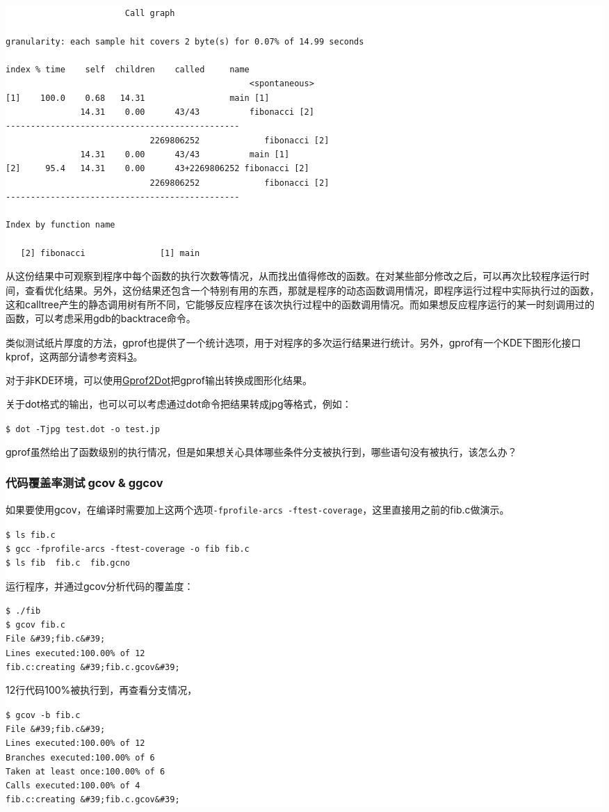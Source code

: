                             Call graph

    granularity: each sample hit covers 2 byte(s) for 0.07% of 14.99 seconds

    index % time    self  children    called     name
                                                     <spontaneous>
    [1]    100.0    0.68   14.31                 main [1]
                   14.31    0.00      43/43          fibonacci [2]
    -----------------------------------------------
                                 2269806252             fibonacci [2]
                   14.31    0.00      43/43          main [1]
    [2]     95.4   14.31    0.00      43+2269806252 fibonacci [2]
                                 2269806252             fibonacci [2]
    -----------------------------------------------

    Index by function name

       [2] fibonacci               [1] main


从这份结果中可观察到程序中每个函数的执行次数等情况，从而找出值得修改的函数。在对某些部分修改之后，可以再次比较程序运行时间，查看优化结果。另外，这份结果还包含一个特别有用的东西，那就是程序的动态函数调用情况，即程序运行过程中实际执行过的函数，这和calltree产生的静态调用树有所不同，它能够反应程序在该次执行过程中的函数调用情况。而如果想反应程序运行的某一时刻调用过的函数，可以考虑采用gdb的backtrace命令。

类似测试纸片厚度的方法，gprof也提供了一个统计选项，用于对程序的多次运行结果进行统计。另外，gprof有一个KDE下图形化接口kprof，这两部分请参考资料[3][8]。

对于非KDE环境，可以使用[Gprof2Dot][9]把gprof输出转换成图形化结果。

关于dot格式的输出，也可以可以考虑通过dot命令把结果转成jpg等格式，例如：

    $ dot -Tjpg test.dot -o test.jp


gprof虽然给出了函数级别的执行情况，但是如果想关心具体哪些条件分支被执行到，哪些语句没有被执行，该怎么办？

### 代码覆盖率测试 gcov & ggcov

如果要使用gcov，在编译时需要加上这两个选项`-fprofile-arcs -ftest-coverage`，这里直接用之前的fib.c做演示。

    $ ls fib.c
    $ gcc -fprofile-arcs -ftest-coverage -o fib fib.c
    $ ls fib  fib.c  fib.gcno


运行程序，并通过gcov分析代码的覆盖度：

    $ ./fib
    $ gcov fib.c
    File &#39;fib.c&#39;
    Lines executed:100.00% of 12
    fib.c:creating &#39;fib.c.gcov&#39;


12行代码100%被执行到，再查看分支情况，

    $ gcov -b fib.c
    File &#39;fib.c&#39;
    Lines executed:100.00% of 12
    Branches executed:100.00% of 6
    Taken at least once:100.00% of 6
    Calls executed:100.00% of 4
    fib.c:creating &#39;fib.c.gcov&#39;


 [2]: http://tinylab.org
 [3]: /open-c-book/
 [4]: http://weibo.com/tinylaborg
 [5]: http://satc.gsfc.nasa.gov/assure/agbsec5.txt
 [6]: http://www.faqs.org/qa/qa-9060.html
 [7]: ftp://ftp.berlios.de/pub/calltree/calltree-2.3.tar.bz2
 [8]: http://www.linuxjournal.com/article/6758
 [9]: https://code.google.com/p/jrfonseca/wiki/Gprof2Dot
 [10]: http://www.sfr-fresh.com/linux/misc/libsafe-2.0-16.tgz
 [11]: http://www.ibm.com/developerworks/linux/library/l-debug/
 [12]: http://www.xfocus.net/articles/200208/423.html
 [13]: http://www.xfocus.net/articles/200103/78.html
 [14]: http://www.linkdata.se/sourcecode.html
 [15]: http://www.faqs.org/docs/Linux-HOWTO/Valgrind-HOWTO.html
 [16]: http://www.cprogramming.com/debugging/valgrind.html
 [17]: http://blog.chinaunix.net/u/2108/showart_8469.html
 [18]: http://ald.sourceforge.net/
 [19]: http://linuxgazette.net/issue81/sandeep.html
 [20]: http://web.cecs.pdx.edu/~bjorn/CS200/linux_tutorial/
 [21]: http://lab46.corning-cc.edu/Documentation-Assembly_GDB_Debugger.php
 [22]: ftp://dslab.lzu.edu.cn/pub/gdb_tracepoints
 [23]: ftp://dslab.lzu.edu.cn/pub/gdb_tracepoints/paper/tp.pdf
 [24]: http://dslab.lzu.edu.cn/docs/publications/tools.pdf
 [25]: http://arxiv.org/pdf/cs.PF/0507073.pdf
 [26]: http://dslab.lzu.edu.cn/docs/publications/runtime_debug.pdf